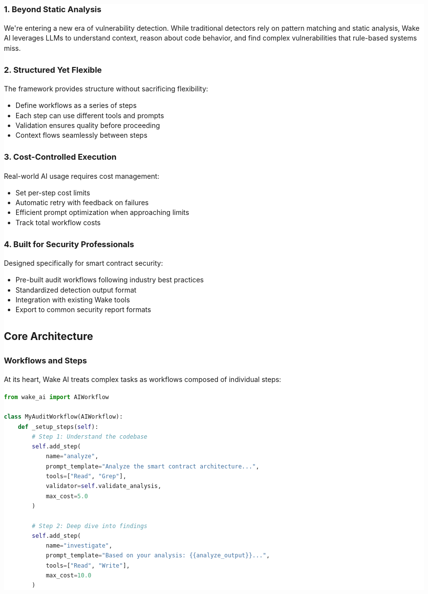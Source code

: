 ### 1. **Beyond Static Analysis**

We're entering a new era of vulnerability detection. While traditional detectors rely on pattern matching and static analysis, Wake AI leverages LLMs to understand context, reason about code behavior, and find complex vulnerabilities that rule-based systems miss.

### 2. **Structured Yet Flexible**

The framework provides structure without sacrificing flexibility:
- Define workflows as a series of steps
- Each step can use different tools and prompts
- Validation ensures quality before proceeding
- Context flows seamlessly between steps

### 3. **Cost-Controlled Execution**

Real-world AI usage requires cost management:
- Set per-step cost limits
- Automatic retry with feedback on failures
- Efficient prompt optimization when approaching limits
- Track total workflow costs

### 4. **Built for Security Professionals**

Designed specifically for smart contract security:
- Pre-built audit workflows following industry best practices
- Standardized detection output format
- Integration with existing Wake tools
- Export to common security report formats

## Core Architecture

### Workflows and Steps

At its heart, Wake AI treats complex tasks as workflows composed of individual steps:

```python
from wake_ai import AIWorkflow

class MyAuditWorkflow(AIWorkflow):
    def _setup_steps(self):
        # Step 1: Understand the codebase
        self.add_step(
            name="analyze",
            prompt_template="Analyze the smart contract architecture...",
            tools=["Read", "Grep"],
            validator=self.validate_analysis,
            max_cost=5.0
        )

        # Step 2: Deep dive into findings
        self.add_step(
            name="investigate",
            prompt_template="Based on your analysis: {{analyze_output}}...",
            tools=["Read", "Write"],
            max_cost=10.0
        )
```
